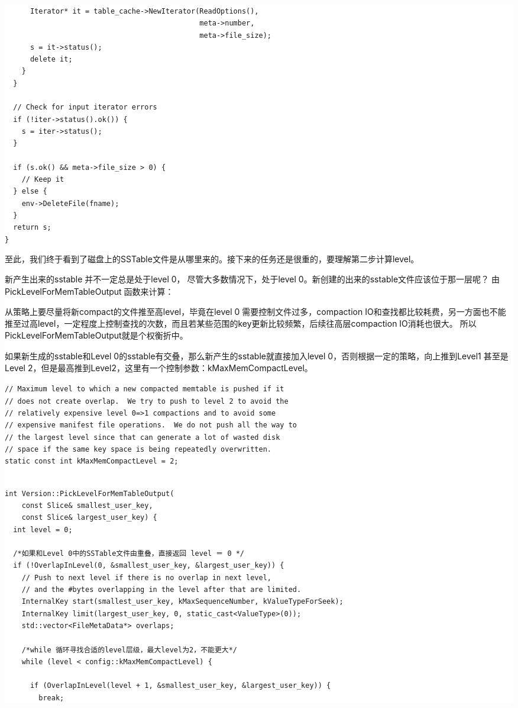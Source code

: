 ```
      Iterator* it = table_cache->NewIterator(ReadOptions(),
                                              meta->number,
                                              meta->file_size);
      s = it->status();
      delete it;
    }
  }

  // Check for input iterator errors
  if (!iter->status().ok()) {
    s = iter->status();
  }

  if (s.ok() && meta->file_size > 0) {
    // Keep it
  } else {
    env->DeleteFile(fname);
  }
  return s;
}

```

至此，我们终于看到了磁盘上的SSTable文件是从哪里来的。接下来的任务还是很重的，要理解第二步计算level。


新产生出来的sstable 并不一定总是处于level 0， 尽管大多数情况下，处于level 0。新创建的出来的sstable文件应该位于那一层呢？
由PickLevelForMemTableOutput 函数来计算：

从策略上要尽量将新compact的文件推至高level，毕竟在level 0 需要控制文件过多，compaction IO和查找都比较耗费，另一方面也不能推至过高level，一定程度上控制查找的次数，而且若某些范围的key更新比较频繁，后续往高层compaction IO消耗也很大。
所以PickLevelForMemTableOutput就是个权衡折中。

如果新生成的sstable和Level 0的sstable有交叠，那么新产生的sstable就直接加入level 0，否则根据一定的策略，向上推到Level1 甚至是Level 2，但是最高推到Level2，这里有一个控制参数：kMaxMemCompactLevel。


```
// Maximum level to which a new compacted memtable is pushed if it
// does not create overlap.  We try to push to level 2 to avoid the
// relatively expensive level 0=>1 compactions and to avoid some
// expensive manifest file operations.  We do not push all the way to
// the largest level since that can generate a lot of wasted disk
// space if the same key space is being repeatedly overwritten.
static const int kMaxMemCompactLevel = 2;
```


```

int Version::PickLevelForMemTableOutput(
    const Slice& smallest_user_key,
    const Slice& largest_user_key) {
  int level = 0;
  
  /*如果和Level 0中的SSTable文件由重叠，直接返回 level ＝ 0 */
  if (!OverlapInLevel(0, &smallest_user_key, &largest_user_key)) {
    // Push to next level if there is no overlap in next level,
    // and the #bytes overlapping in the level after that are limited.
    InternalKey start(smallest_user_key, kMaxSequenceNumber, kValueTypeForSeek);
    InternalKey limit(largest_user_key, 0, static_cast<ValueType>(0));
    std::vector<FileMetaData*> overlaps;
    
    /*while 循环寻找合适的level层级，最大level为2，不能更大*/
    while (level < config::kMaxMemCompactLevel) {
      
      if (OverlapInLevel(level + 1, &smallest_user_key, &largest_user_key)) {
        break;
```